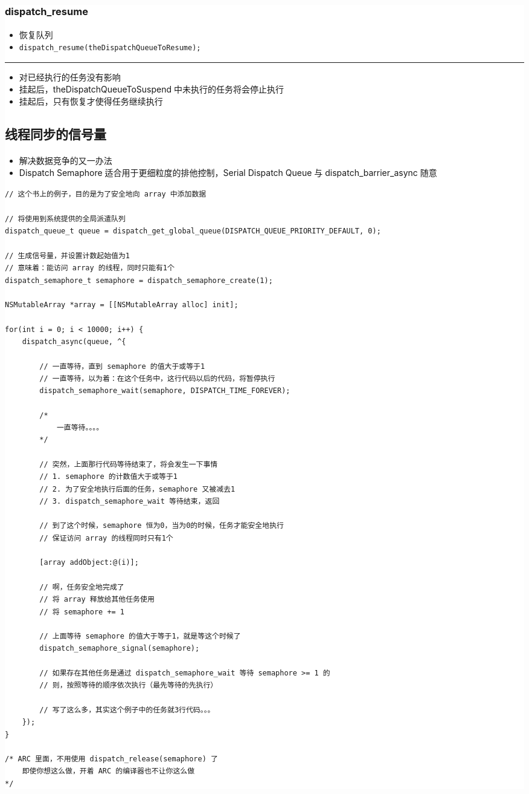 ### dispatch_resume
- 恢复队列
- `dispatch_resume(theDispatchQueueToResume);`

---

- 对已经执行的任务没有影响
- 挂起后，theDispatchQueueToSuspend 中未执行的任务将会停止执行
- 挂起后，只有恢复才使得任务继续执行

## 线程同步的信号量
- 解决数据竞争的又一办法 
- Dispatch Semaphore 适合用于更细粒度的排他控制，Serial Dispatch Queue 与 dispatch_barrier_async 随意

```objc
// 这个书上的例子，目的是为了安全地向 array 中添加数据

// 将使用到系统提供的全局派遣队列
dispatch_queue_t queue = dispatch_get_global_queue(DISPATCH_QUEUE_PRIORITY_DEFAULT, 0);

// 生成信号量，并设置计数起始值为1
// 意味着：能访问 array 的线程，同时只能有1个
dispatch_semaphore_t semaphore = dispatch_semaphore_create(1);

NSMutableArray *array = [[NSMutableArray alloc] init];

for(int i = 0; i < 10000; i++) {
	dispatch_async(queue, ^{
	
		// 一直等待，直到 semaphore 的值大于或等于1
		// 一直等待，以为着：在这个任务中，这行代码以后的代码，将暂停执行
		dispatch_semaphore_wait(semaphore, DISPATCH_TIME_FOREVER);
		
		/*
			一直等待。。。。
		*/
		
		// 突然，上面那行代码等待结束了，将会发生一下事情
		// 1. semaphore 的计数值大于或等于1
		// 2. 为了安全地执行后面的任务，semaphore 又被减去1
		// 3. dispatch_semaphore_wait 等待结束，返回
		
		// 到了这个时候，semaphore 恒为0，当为0的时候，任务才能安全地执行
		// 保证访问 array 的线程同时只有1个
		
		[array addObject:@(i)];
		
		// 啊，任务安全地完成了
		// 将 array 释放给其他任务使用
		// 将 semaphore += 1
		
		// 上面等待 semaphore 的值大于等于1，就是等这个时候了
		dispatch_semaphore_signal(semaphore);
		
		// 如果存在其他任务是通过 dispatch_semaphore_wait 等待 semaphore >= 1 的
		// 则，按照等待的顺序依次执行（最先等待的先执行）
		
		// 写了这么多，其实这个例子中的任务就3行代码。。。
	});
}

/* ARC 里面，不用使用 dispatch_release(semaphore) 了
	即使你想这么做，开着 ARC 的编译器也不让你这么做
*/
```